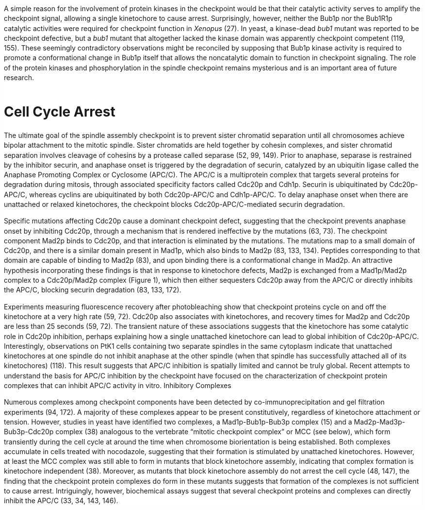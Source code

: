 A simple reason for the involvement of protein kinases in the checkpoint would be that their catalytic activity serves to amplify the checkpoint signal, allowing a single kinetochore to cause arrest. Surprisingly, however, neither the Bub1p nor the Bub1R1p catalytic activities were required for checkpoint function in *Xenopus* (27). In yeast, a kinase-dead *bub1* mutant was reported to be checkpoint defective, but a *bub1* mutant that altogether lacked the kinase domain was apparently checkpoint competent (119, 155). These seemingly contradictory observations might be reconciled by supposing that Bub1p kinase activity is required to promote
a conformational change in Bub1p itself that allows the noncatalytic domain to function in checkpoint signaling. The role of the protein kinases and phosphorylation in the spindle checkpoint remains mysterious and is an important area of future research.

# Cell Cycle Arrest

The ultimate goal of the spindle assembly checkpoint is to prevent sister chromatid separation until all chromosomes achieve bipolar attachment to the mitotic spindle. Sister chromatids are held together by cohesin complexes, and sister chromatid separation involves cleavage of cohesins by a protease called separase (52, 99, 149). Prior to anaphase, separase is restrained by the inhibitor securin, and anaphase onset is triggered by the degradation of securin, catalyzed by an ubiquitin ligase called the Anaphase Promoting Complex or Cyclosome (APC/C). The APC/C is a multiprotein complex that targets several proteins for degradation during mitosis, through associated specificity factors called Cdc20p and Cdh1p. Securin is ubiquitinated by Cdc20p-APC/C, whereas cyclins are ubiquitinated by both Cdc20p-APC/C and Cdh1p-APC/C. To delay anaphase onset when there are unattached or relaxed kinetochores, the checkpoint blocks Cdc20p-APC/C-mediated securin degradation.

Specific mutations affecting Cdc20p cause a dominant checkpoint defect, suggesting that the checkpoint prevents anaphase onset by inhibiting Cdc20p, through a mechanism that is rendered ineffective by the mutations (63, 73). The checkpoint component Mad2p binds to Cdc20p, and that interaction is eliminated by the mutations. The mutations map to a small domain of Cdc20p, and there is a similar domain present in Mad1p, which also binds to Mad2p (83, 133, 134). Peptides corresponding to that domain are capable of binding to Mad2p (83), and upon binding there is a conformational change in Mad2p. An attractive hypothesis incorporating these findings is that in response to kinetochore defects, Mad2p is exchanged from a Mad1p/Mad2p complex to a Cdc20p/Mad2p complex (Figure 1), which then either sequesters Cdc20p away from the APC/C or directly inhibits the APC/C, blocking securin degradation (83, 133, 172).

Experiments measuring fluorescence recovery after photobleaching show that checkpoint proteins cycle on and off the kinetochore at a very high rate (59, 72). Cdc20p also associates with kinetochores, and recovery times for Mad2p and Cdc20p are less than 25 seconds (59, 72). The transient nature of these associations suggests that the kinetochore has some catalytic role in Cdc20p inhibition, perhaps explaining how a single unattached kinetochore can lead to global inhibition of Cdc20p-APC/C. Interestingly, observations on PtK1 cells containing two separate spindles in the same cytoplasm indicate that unattached kinetochores at one spindle do not inhibit anaphase at the other spindle (when that spindle has successfully attached all of its kinetochores) (118). This result suggests that APC/C inhibition is spatially limited and cannot be truly global. Recent attempts to understand the basis for APC/C inhibition by the checkpoint have focused on the characterization of checkpoint protein complexes that can inhibit APC/C activity in vitro.
Inhibitory Complexes

Numerous complexes among checkpoint components have been detected by co-immunoprecipitation and gel filtration experiments (94, 172). A majority of these complexes appear to be present constitutively, regardless of kinetochore attachment or tension. However, studies in yeast have identified two complexes, a Mad1p-Bub1p-Bub3p complex (15) and a Mad2p-Mad3p-Bub3p-Cdc20p complex (38) analogous to the vertebrate “mitotic checkpoint complex” or MCC (see below), which form transiently during the cell cycle at around the time when chromosome biorientation is being established. Both complexes accumulate in cells treated with nocodazole, suggesting that their formation is stimulated by unattached kinetochores. However, at least the MCC complex was still able to form in mutants that block kinetochore assembly, indicating that complex formation is kinetochore independent (38). Moreover, as mutants that block kinetochore assembly do not arrest the cell cycle (48, 147), the finding that the checkpoint protein complexes do form in these mutants suggests that formation of the complexes is not sufficient to cause arrest. Intriguingly, however, biochemical assays suggest that several checkpoint proteins and complexes can directly inhibit the APC/C (33, 34, 143, 146).
